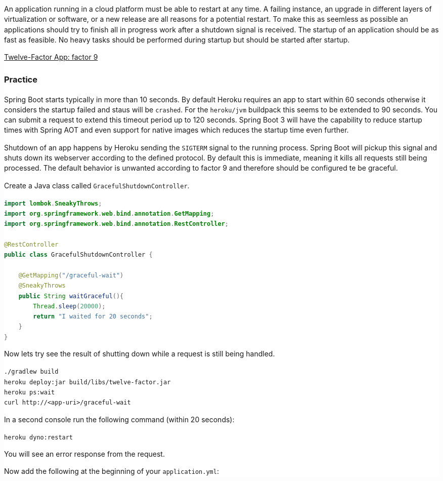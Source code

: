 An application running in a cloud platform must be able to restart at any time. A failing instance, an upgrade in different layers of virtualization or software, or a new release are all reasons for a potential restart. To make this as seemless as possible an applications should try to finish all in progress work after a shutdown signal is received. The startup of an application should be as fast as feasible. No heavy tasks should be performed during startup but should be started after startup.

[Twelve-Factor App: factor 9](https://12factor.net/disposability)

### Practice

Spring Boot starts typically in more than 10 seconds. By default Heroku requires an app to start within 60 seconds otherwise it considers the startup failed and staus will be `crashed`. For the `heroku/jvm` buildpack this seems to be extended to 90 seconds. You can submit a request to extend this timeout period up to 120 seconds. Spring Boot 3 will have the capability to reduce startup times with Spring AOT and even support for native images which reduces the startup time even further.

Shutdown of an app happens by Heroku sending the `SIGTERM` signal to the running process. Spring Boot will pickup this signal and shuts down its webserver according to the defined protocol. By default this is immediate, meaning it kills all requests still being processed. The default behavior is unwanted according to factor 9 and therefore should be configured te be graceful.

Create a Java class called `GracefulShutdownController`.

```java
import lombok.SneakyThrows;
import org.springframework.web.bind.annotation.GetMapping;
import org.springframework.web.bind.annotation.RestController;

@RestController
public class GracefulShutdownController {

    @GetMapping("/graceful-wait")
    @SneakyThrows
    public String waitGraceful(){
        Thread.sleep(20000);
        return "I waited for 20 seconds";
    }
}
```

Now lets try see the result of shutting down while a request is still being handled.

```console
./gradlew build
heroku deploy:jar build/libs/twelve-factor.jar
heroku ps:wait 
curl http://<app-uri>/graceful-wait
```
In a second console run the following command (within 20 seconds):

```console
heroku dyno:restart
```
You will see an error response from the request.

Now add the following at the beginning of your `application.yml`:
